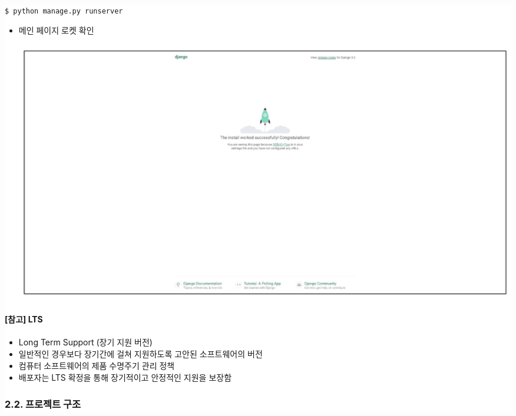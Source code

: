   ```bash
  $ python manage.py runserver
  ```

* 메인 페이지 로켓 확인

  ![image-20220302221953897](Django.assets/image-20220302221953897.png)

#### [참고] LTS

* Long Term Support (장기 지원 버전)
* 일반적인 경우보다 장기간에 걸쳐 지원하도록 고안된 소프트웨어의 버전
* 컴퓨터 소프트웨어의 제품 수명주기 관리 정책
* 배포자는 LTS 확정을 통해 장기적이고 안정적인 지원을 보장함

### 2.2. 프로젝트 구조
